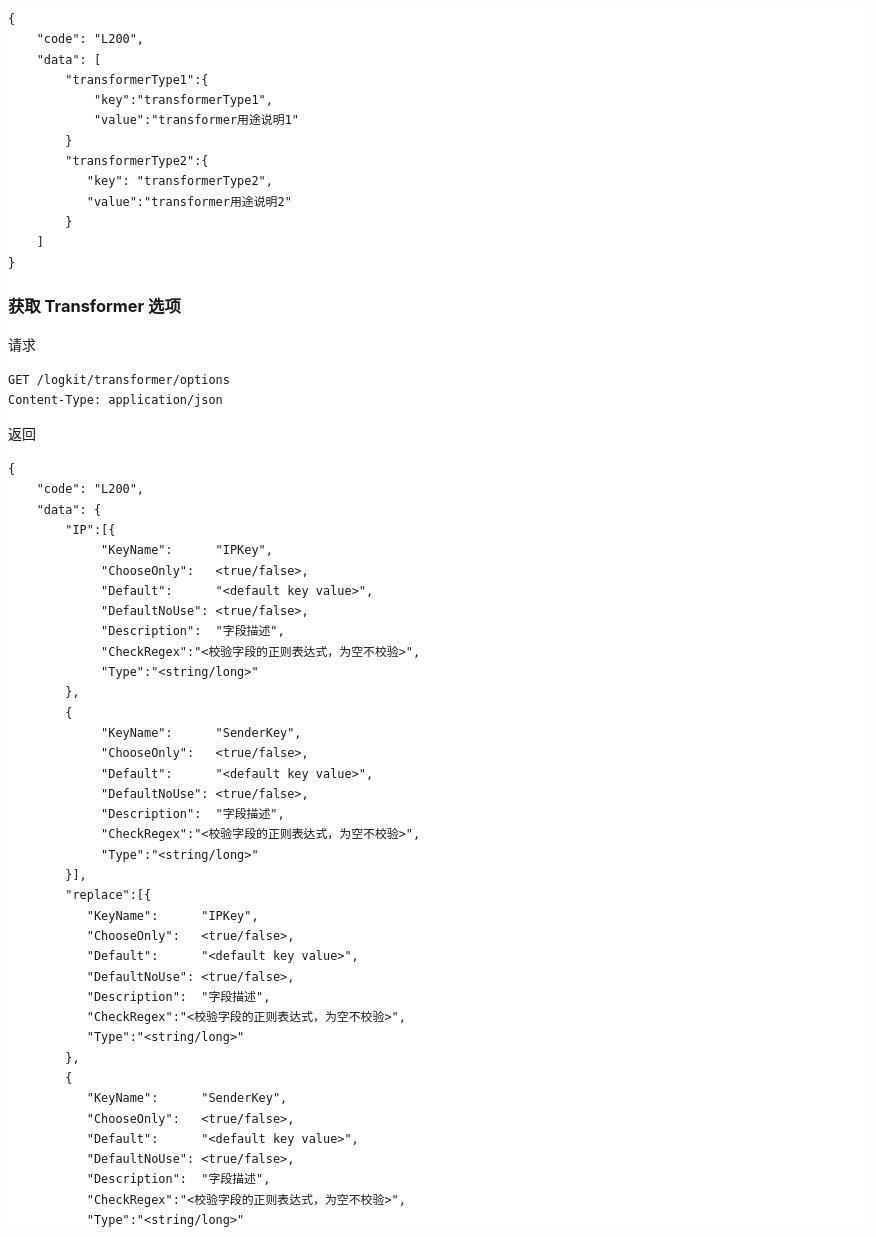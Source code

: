 ```
{
    "code": "L200",
    "data": [
        "transformerType1":{
            "key":"transformerType1",
            "value":"transformer用途说明1"
        }
        "transformerType2":{
           "key": "transformerType2",
           "value":"transformer用途说明2"
        }
    ]
}
```

### 获取 Transformer 选项

请求

```
GET /logkit/transformer/options
Content-Type: application/json
```

返回

```
{
    "code": "L200",
    "data": {
        "IP":[{
             "KeyName":      "IPKey",
             "ChooseOnly":   <true/false>,
             "Default":      "<default key value>",
             "DefaultNoUse": <true/false>,
             "Description":  "字段描述",
             "CheckRegex":"<校验字段的正则表达式，为空不校验>",
             "Type":"<string/long>"
        },
        {
             "KeyName":      "SenderKey",
             "ChooseOnly":   <true/false>,
             "Default":      "<default key value>",
             "DefaultNoUse": <true/false>,
             "Description":  "字段描述",
             "CheckRegex":"<校验字段的正则表达式，为空不校验>",
             "Type":"<string/long>"
        }],
        "replace":[{
           "KeyName":      "IPKey",
           "ChooseOnly":   <true/false>,
           "Default":      "<default key value>",
           "DefaultNoUse": <true/false>,
           "Description":  "字段描述",
           "CheckRegex":"<校验字段的正则表达式，为空不校验>",
           "Type":"<string/long>"
        },
        {
           "KeyName":      "SenderKey",
           "ChooseOnly":   <true/false>,
           "Default":      "<default key value>",
           "DefaultNoUse": <true/false>,
           "Description":  "字段描述",
           "CheckRegex":"<校验字段的正则表达式，为空不校验>",
           "Type":"<string/long>"
```
